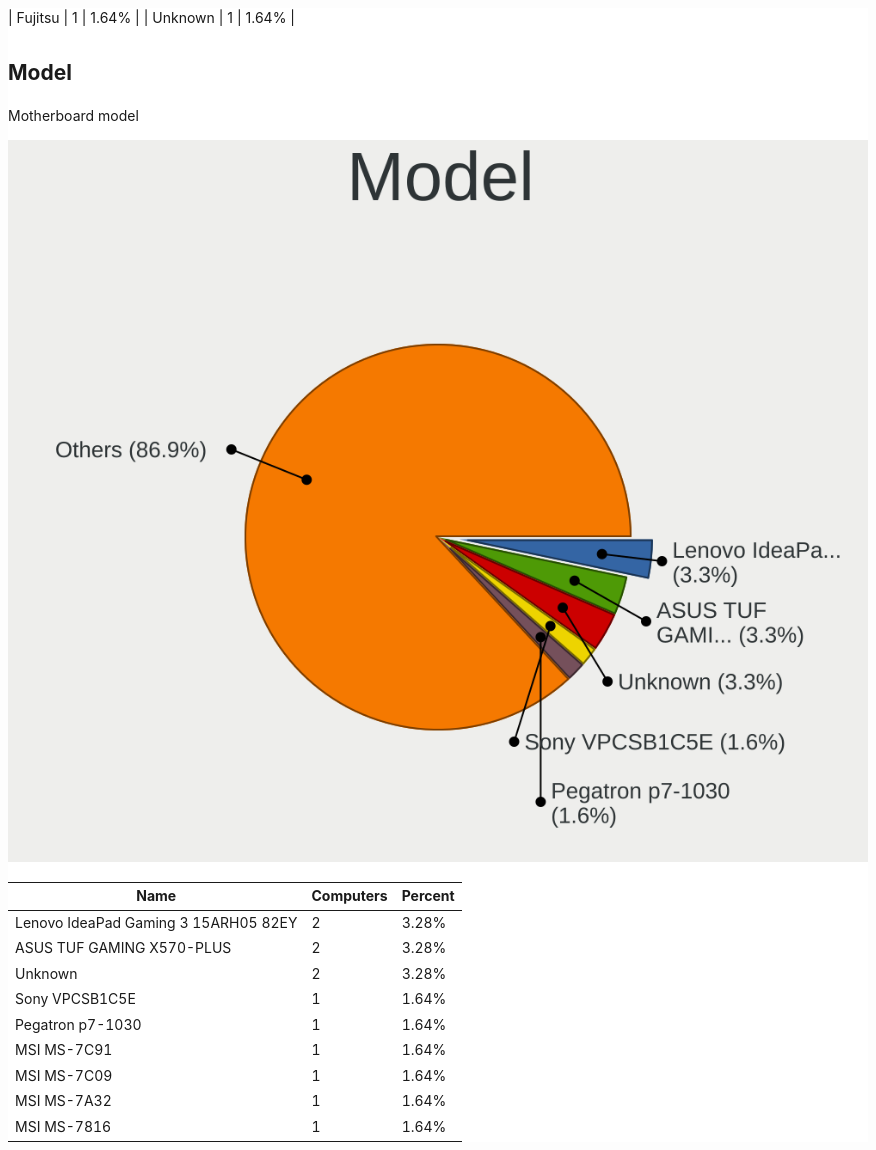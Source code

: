 | Fujitsu             | 1         | 1.64%   |
| Unknown             | 1         | 1.64%   |

Model
-----

Motherboard model

![Model](./images/pie_chart/node_model.svg)


| Name                                 | Computers | Percent |
|--------------------------------------|-----------|---------|
| Lenovo IdeaPad Gaming 3 15ARH05 82EY | 2         | 3.28%   |
| ASUS TUF GAMING X570-PLUS            | 2         | 3.28%   |
| Unknown                              | 2         | 3.28%   |
| Sony VPCSB1C5E                       | 1         | 1.64%   |
| Pegatron p7-1030                     | 1         | 1.64%   |
| MSI MS-7C91                          | 1         | 1.64%   |
| MSI MS-7C09                          | 1         | 1.64%   |
| MSI MS-7A32                          | 1         | 1.64%   |
| MSI MS-7816                          | 1         | 1.64%   |